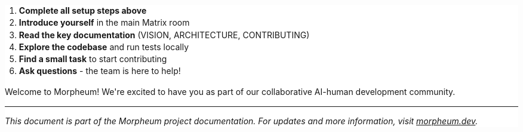 1. **Complete all setup steps above**
2. **Introduce yourself** in the main Matrix room
3. **Read the key documentation** (VISION, ARCHITECTURE, CONTRIBUTING)
4. **Explore the codebase** and run tests locally
5. **Find a small task** to start contributing
6. **Ask questions** - the team is here to help!

Welcome to Morpheum! We're excited to have you as part of our collaborative AI-human development community.

---

*This document is part of the Morpheum project documentation. For updates and more information, visit [morpheum.dev](https://anicolao.github.io/morpheum/).*